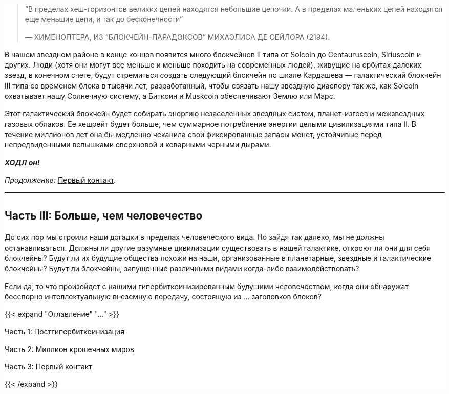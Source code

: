 > “В пределах хеш-горизонтов великих цепей находятся небольшие цепочки. А в пределах маленьких цепей находятся еще меньшие цепи, и так до бесконечности”
> 
> — ХИМЕНОПТЕРА, ИЗ “БЛОКЧЕЙН-ПАРАДОКСОВ” МИХАЭЛИСА ДЕ СЕЙЛОРА (2194).

В нашем звездном районе в конце концов появится много блокчейнов II типа от Solcoin до Centauruscoin, Siriuscoin и других. Люди (хотя они могут все меньше и меньше походить на современных людей), живущие на орбитах далеких звезд, в конечном счете, будут стремиться создать следующий блокчейн по шкале Кардашева — галактический блокчейн III типа со временем блока в тысячи лет, разработанный, чтобы связать нашу звездную диаспору так же, как Solcoin охватывает нашу Солнечную систему, а Биткоин и Muskcoin обеспечивают Землю или Марс.  

Этот галактический блокчейн будет собирать энергию незаселенных звездных систем, планет-изгоев и межзвездных газовых облаков. Ее хешрейт будет больше, чем суммарное потребление энергии целыми цивилизациями типа II. В течение миллионов лет она бы медленно чеканила свои фиксированные запасы монет, устойчивые перед непредвиденными вспышками сверхновой и коварными черными дырами.  

**_ХОДЛ он!_**

_Продолжение:_ [Первый контакт](/ba/3).

---

## Часть III: Больше, чем человечество

До сих пор мы строили наши догадки в пределах человеческого вида. Но зайдя так далеко, мы не должны останавливаться. Должны ли другие разумные цивилизации существовать в нашей галактике, откроют ли они для себя блокчейны? Будут ли их будущие общества похожи на наши, организованные в планетарные, звездные и галактические блокчейны? Будут ли блокчейны, запущенные различными видами когда-либо взаимодействовать?

Если да, то что произойдет с нашими гипербиткоинизированным будущими человечеством, когда они обнаружат бесспорно интеллектуальную внеземную передачу, состоящую из ... заголовков блоков?

{{< expand "Оглавление" "..." >}}

[Часть 1: Постгипербиткоинизация](/ba/1)

[Часть 2: Миллион крошечных миров](/ba/2)

[Часть 3: Первый контакт](/ba/3)

{{< /expand >}}
